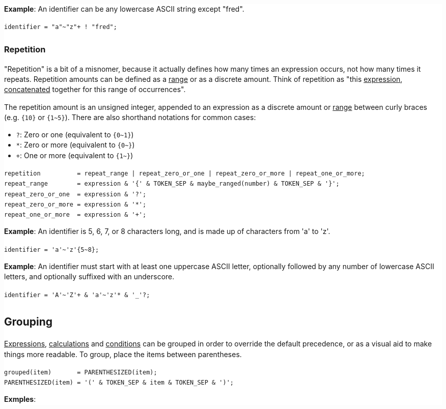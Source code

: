 **Example**: An identifier can be any lowercase ASCII string except "fred".

```kbnf
identifier = "a"~"z"+ ! "fred";
```


### Repetition

"Repetition" is a bit of a misnomer, because it actually defines how many times an expression occurs, not how many times it repeats. Repetition amounts can be defined as a [range](#ranges) or as a discrete amount. Think of repetition as "this [expression](#expressions), [concatenated](#concatenation) together for this range of occurrences".

The repetition amount is an unsigned integer, appended to an expression as a discrete amount or [range](#ranges) between curly braces (e.g. `{10}` or `{1~5}`). There are also shorthand notations for common cases:

* `?`: Zero or one (equivalent to `{0~1}`)
* `*`: Zero or more (equivalent to `{0~}`)
* `+`: One or more (equivalent to `{1~}`)

```kbnf
repetition          = repeat_range | repeat_zero_or_one | repeat_zero_or_more | repeat_one_or_more;
repeat_range        = expression & '{' & TOKEN_SEP & maybe_ranged(number) & TOKEN_SEP & '}';
repeat_zero_or_one  = expression & '?';
repeat_zero_or_more = expression & '*';
repeat_one_or_more  = expression & '+';
```

**Example**: An identifier is 5, 6, 7, or 8 characters long, and is made up of characters from 'a' to 'z'.

```kbnf
identifier = 'a'~'z'{5~8};
```

**Example**: An identifier must start with at least one uppercase ASCII letter, optionally followed by any number of lowercase ASCII letters, and optionally suffixed with an underscore.

```kbnf
identifier = 'A'~'Z'+ & 'a'~'z'* & '_'?;
```



Grouping
--------

[Expressions](#expressions), [calculations](#calculations) and [conditions](#conditions) can be grouped in order to override the default precedence, or as a visual aid to make things more readable. To group, place the items between parentheses.

```kbnf
grouped(item)       = PARENTHESIZED(item);
PARENTHESIZED(item) = '(' & TOKEN_SEP & item & TOKEN_SEP & ')';
```

**Exmples**:

